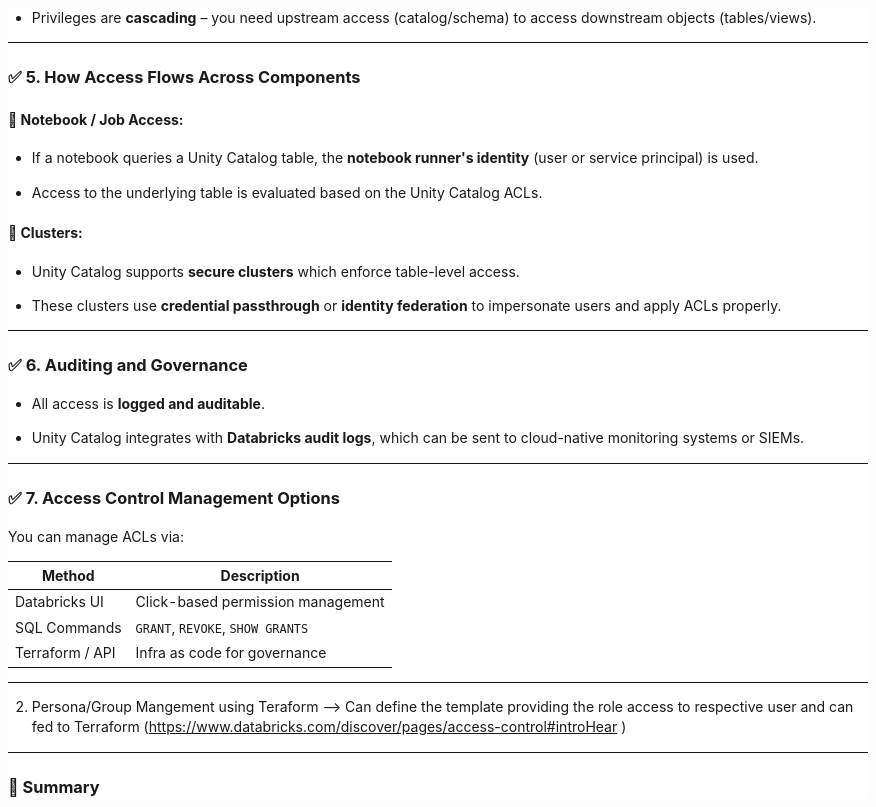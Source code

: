 - Privileges are **cascading** – you need upstream access (catalog/schema) to access downstream objects (tables/views).
    

---

### ✅ 5. **How Access Flows Across Components**

#### 🔸 Notebook / Job Access:

- If a notebook queries a Unity Catalog table, the **notebook runner's identity** (user or service principal) is used.
    
- Access to the underlying table is evaluated based on the Unity Catalog ACLs.
    

#### 🔸 Clusters:

- Unity Catalog supports **secure clusters** which enforce table-level access.
    
- These clusters use **credential passthrough** or **identity federation** to impersonate users and apply ACLs properly.
    
---

### ✅ 6. **Auditing and Governance**

- All access is **logged and auditable**.
    
- Unity Catalog integrates with **Databricks audit logs**, which can be sent to cloud-native monitoring systems or SIEMs.
    

---

### ✅ 7. **Access Control Management Options**

You can manage ACLs via:

|Method|Description|
|---|---|
|Databricks UI|Click-based permission management|
|SQL Commands|`GRANT`, `REVOKE`, `SHOW GRANTS`|
|Terraform / API|Infra as code for governance|

---


 2.   Persona/Group Mangement using Teraform 
	    --> Can define the template providing the role access to respective user and can fed to Terraform 
(https://www.databricks.com/discover/pages/access-control#introHear )
---

### 🧠 Summary
